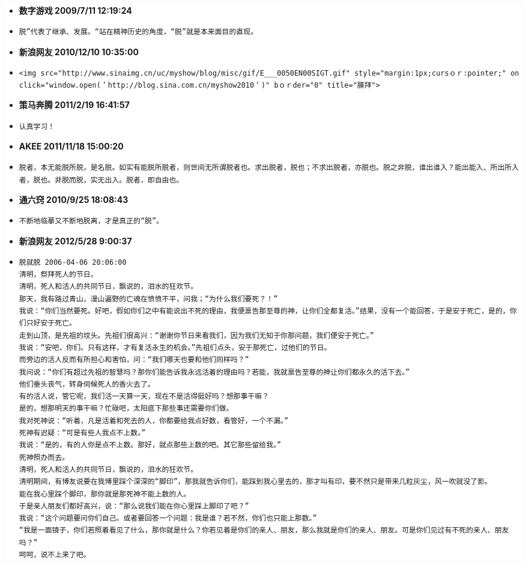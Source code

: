   ```
  ```
- **数字游戏 2009/7/11 12:19:24**
- ```
  脱”代表了继承、发展。“站在精神历史的角度，“脱”就是本来面目的直现。
  ```
- **新浪网友 2010/12/10 10:35:00**
- ```
  <img src="http://www.sinaimg.cn/uc/myshow/blog/misc/gif/E___0050EN00SIGT.gif" style="margin:1px;cursｏｒ:pointer;" onclick="window.open(＇http://blog.sina.com.cn/myshow2010＇)" bｏｒder="0" title="膜拜">
  ```
- **策马奔腾 2011/2/19 16:41:57**
- ```
  认真学习！
  ```
- **AKEE 2011/11/18 15:00:20**
- ```
  脱者，本无能脱所脱，是名脱。如实有能脱所脱者，则世间无所谓脱者也。求出脱者，脱也；不求出脱者，亦脱也。脱之非脱，谁出谁入？能出能入、所出所入者，脱也。非脱而脱，实无出入。脱者，即自由也。
  ```
- **通六窍 2010/9/25 18:08:43**
- ```
  不断地临摹又不断地脱离，才是真正的“脱”。
  ```
- **新浪网友 2012/5/28 9:00:37**
- ```
  脱就脱 2006-04-06 20:06:00 
  清明，祭拜死人的节日。
  清明，死人和活人的共同节日，飘说的，泪水的狂欢节。
  那天，我有路过青山，漫山遍野的亡魂在愤愤不平，问我；“为什么我们要死？！”
  我说：“你们当然要死。好吧，假如你们之中有能说出不死的理由，我便禀告那至尊的神，让你们全都复活。”结果，没有一个能回答，于是安于死亡，是的，你们只好安于死亡。
  走到山顶，是先祖的坟头。先祖们很高兴：“谢谢你节日来看我们，因为我们无知于你那问题，我们便安于死亡。”
  我说：“安吧，你们。只有这样，才有复活永生的机会。”先祖们点头，安于那死亡，过他们的节日。
  而旁边的活人反而有所担心和害怕，问：“我们哪天也要和他们同样吗？”
  我问说：“你们有超过先祖的智慧吗？那你们能告诉我永远活着的理由吗？若能，我就禀告至尊的神让你们都永久的活下去。”
  他们垂头丧气，转身伺候死人的香火去了。
  有的活人说，管它呢，我们活一天算一天，现在不是活得挺好吗？想那事干嘛？
  是的，想那明天的事干嘛？忙碌吧，太阳底下那些事还需要你们做。
  我对死神说：“听着，凡是活着和死去的人，你都要给我点好数，看管好，一个不漏。”
  死神有迟疑：“可是有些人我点不上数。”
  我说：“是的，有的人你是点不上数。那好，就点那些上数的吧。其它那些留给我。”
  死神照办而去。
  清明，死人和活人的共同节日，飘说的，泪水的狂欢节。
  清明期间，有博友说要在我博里踩个深深的“脚印”，那我就告诉你们，能踩到我心里去的，那才叫有印，要不然只是带来几粒灰尘，风一吹就没了影。
  能在我心里踩个脚印，那你就是那死神不能上数的人。
  于是亲人朋友们都好高兴，说：“那么说我们能在你心里踩上脚印了吧？”
  我说：“这个问题要问你们自己。或者要回答一个问题：我是谁？若不然，你们也只能上那数。”
  “我是一面镜子，你们若照着看见了什么，那你就是什么？你若见着是你们的亲人、朋友，那么我就是你们的亲人、朋友。可是你们见过有不死的亲人、朋友吗？”
  呵呵，说不上来了吧。
  ```
